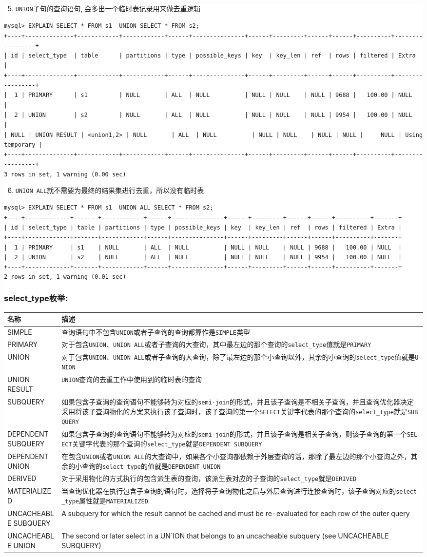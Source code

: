 5. `UNION`子句的查询语句, 会多出一个临时表记录用来做去重逻辑

```plain
mysql> EXPLAIN SELECT * FROM s1  UNION SELECT * FROM s2;
+----+--------------+------------+------------+------+---------------+------+---------+------+------+----------+-----------------+
| id | select_type  | table      | partitions | type | possible_keys | key  | key_len | ref  | rows | filtered | Extra           |
+----+--------------+------------+------------+------+---------------+------+---------+------+------+----------+-----------------+
|  1 | PRIMARY      | s1         | NULL       | ALL  | NULL          | NULL | NULL    | NULL | 9688 |   100.00 | NULL            |
|  2 | UNION        | s2         | NULL       | ALL  | NULL          | NULL | NULL    | NULL | 9954 |   100.00 | NULL            |
| NULL | UNION RESULT | <union1,2> | NULL       | ALL  | NULL          | NULL | NULL    | NULL | NULL |     NULL | Using temporary |
+----+--------------+------------+------------+------+---------------+------+---------+------+------+----------+-----------------+
3 rows in set, 1 warning (0.00 sec)
```

6. `UNION ALL`就不需要为最终的结果集进行去重，所以没有临时表

```plain
mysql> EXPLAIN SELECT * FROM s1  UNION ALL SELECT * FROM s2;
+----+-------------+-------+------------+------+---------------+------+---------+------+------+----------+-------+
| id | select_type | table | partitions | type | possible_keys | key  | key_len | ref  | rows | filtered | Extra |
+----+-------------+-------+------------+------+---------------+------+---------+------+------+----------+-------+
|  1 | PRIMARY     | s1    | NULL       | ALL  | NULL          | NULL | NULL    | NULL | 9688 |   100.00 | NULL  |
|  2 | UNION       | s2    | NULL       | ALL  | NULL          | NULL | NULL    | NULL | 9954 |   100.00 | NULL  |
+----+-------------+-------+------------+------+---------------+------+---------+------+------+----------+-------+
2 rows in set, 1 warning (0.01 sec)
```

### select_type枚举:

|名称|描述|
|:----|:----|
|SIMPLE|查询语句中不包含`UNION`或者子查询的查询都算作是`SIMPLE`类型|
|PRIMARY|对于包含`UNION`、`UNION ALL`或者子查询的大查询，其中最左边的那个查询的`select_type`值就是`PRIMARY`|
|UNION|对于包含`UNION`、`UNION ALL`或者子查询的大查询，除了最左边的那个小查询以外，其余的小查询的`select_type`值就是`UNION`|
|UNION RESULT|`UNION`查询的去重工作中使用到的临时表的查询|
|SUBQUERY|如果包含子查询的查询语句不能够转为对应的`semi-join`的形式，并且该子查询是不相关子查询，并且查询优化器决定采用将该子查询物化的方案来执行该子查询时，该子查询的第一个`SELECT`关键字代表的那个查询的`select_type`就是`SUBQUERY`|
|DEPENDENT SUBQUERY|如果包含子查询的查询语句不能够转为对应的`semi-join`的形式，并且该子查询是相关子查询，则该子查询的第一个`SELECT`关键字代表的那个查询的`select_type`就是`DEPENDENT SUBQUERY`|
|DEPENDENT UNION|在包含`UNION`或者`UNION ALL`的大查询中，如果各个小查询都依赖于外层查询的话，那除了最左边的那个小查询之外，其余的小查询的`select_type`的值就是`DEPENDENT UNION`|
|DERIVED|对于采用物化的方式执行的包含派生表的查询，该派生表对应的子查询的`select_type`就是`DERIVED`|
|MATERIALIZED|当查询优化器在执行包含子查询的语句时，选择将子查询物化之后与外层查询进行连接查询时，该子查询对应的`select_type`属性就是`MATERIALIZED`|
|UNCACHEABLE SUBQUERY|A subquery for which the result cannot be cached and must be re-evaluated for each row of the outer query|
|UNCACHEABLE UNION|The second or later select in a UN´ION that belongs to an uncacheable subquery (see UNCACHEABLE SUBQUERY)|
